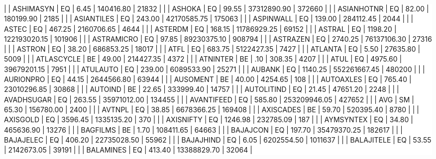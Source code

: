 |  | ASHIMASYN | EQ | 6.45 | 140416.80 | 21832 |
|  | ASHOKA | EQ | 99.55 | 37312890.90 | 372660 |
|  | ASIANHOTNR | EQ | 82.00 | 180199.90 | 2185 |
|  | ASIANTILES | EQ | 243.00 | 42170585.75 | 175063 |
|  | ASPINWALL | EQ | 139.00 | 284112.45 | 2044 |
|  | ASTEC | EQ | 467.25 | 2160706.65 | 4644 |
|  | ASTERDM | EQ | 168.15 | 11786929.25 | 69152 |
|  | ASTRAL | EQ | 1198.20 | 122193020.15 | 101906 |
|  | ASTRAMICRO | EQ | 97.85 | 89230375.10 | 908794 |
|  | ASTRAZEN | EQ | 2740.25 | 76137106.30 | 27316 |
|  | ASTRON | EQ | 38.20 | 686853.25 | 18017 |
|  | ATFL | EQ | 683.75 | 5122427.35 | 7427 |
|  | ATLANTA | EQ | 5.50 | 27635.80 | 5009 |
|  | ATLASCYCLE | BE | 49.00 | 214427.35 | 4372 |
|  | ATNINTER | BE | .10 | 308.35 | 4207 |
|  | ATUL | EQ | 4975.60 | 39679201.15 | 7951 |
|  | ATULAUTO | EQ | 239.00 | 6089533.90 | 25271 |
|  | AUBANK | EQ | 1140.25 | 552261667.45 | 480200 |
|  | AURIONPRO | EQ | 44.15 | 2644566.80 | 63944 |
|  | AUSOMENT | BE | 40.00 | 4254.65 | 108 |
|  | AUTOAXLES | EQ | 765.40 | 23010296.85 | 30868 |
|  | AUTOIND | BE | 22.65 | 333999.40 | 14757 |
|  | AUTOLITIND | EQ | 21.45 | 47651.20 | 2248 |
|  | AVADHSUGAR | EQ | 263.55 | 35971012.00 | 134455 |
|  | AVANTIFEED | EQ | 585.80 | 253209946.05 | 427652 |
|  | AVG | SM | 65.30 | 156780.00 | 2400 |
|  | AVTNPL | EQ | 38.85 | 6678366.25 | 169408 |
|  | AXISCADES | BE | 59.70 | 520395.40 | 8780 |
|  | AXISGOLD | EQ | 3596.45 | 1335135.20 | 370 |
|  | AXISNIFTY | EQ | 1246.98 | 232785.09 | 187 |
|  | AYMSYNTEX | EQ | 34.80 | 465636.90 | 13276 |
|  | BAGFILMS | BE | 1.70 | 108411.65 | 64663 |
|  | BAJAJCON | EQ | 197.70 | 35479370.25 | 182617 |
|  | BAJAJELEC | EQ | 406.20 | 22735028.50 | 55962 |
|  | BAJAJHIND | EQ | 6.05 | 6202554.50 | 1011637 |
|  | BALAJITELE | EQ | 53.55 | 2142673.05 | 39191 |
|  | BALAMINES | EQ | 413.40 | 13388829.70 | 32064 |